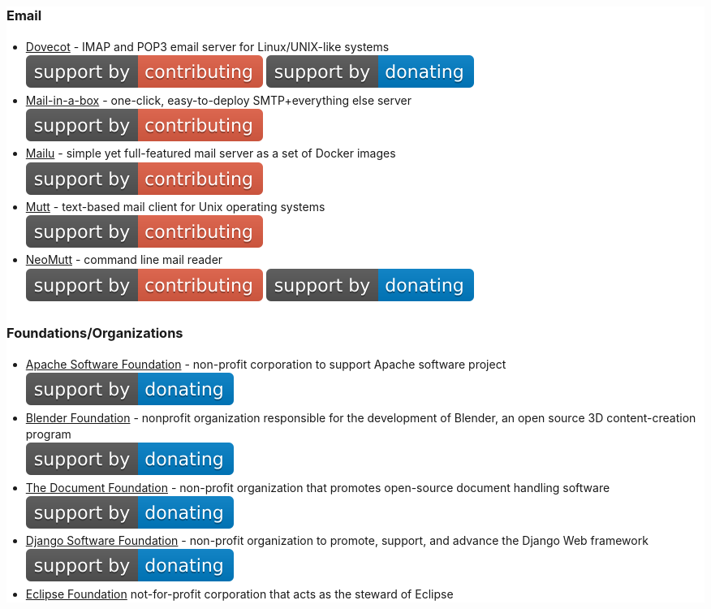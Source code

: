 ### Email

- [Dovecot](https://dovecot.org/) - IMAP and POP3 email server for Linux/UNIX-like systems                    
[![Contribute](https://github.com/tavoweb/Useful-Software/blob/bb7f3d8be6d27c1023534e9123f3985b47bb3c7c/contribute.svg)](https://dovecot.org/support.html) [![Donate](https://github.com/tavoweb/Useful-Software/blob/bb7f3d8be6d27c1023534e9123f3985b47bb3c7c/donate.svg)](https://dovecot.org/support.html)
- [Mail-in-a-box](https://mailinabox.email/) - one-click, easy-to-deploy SMTP+everything else server                    
[![Contribute](https://github.com/tavoweb/Useful-Software/blob/bb7f3d8be6d27c1023534e9123f3985b47bb3c7c/contribute.svg)](https://github.com/mail-in-a-box/mailinabox)
- [Mailu](https://mailu.io/) - simple yet full-featured mail server as a set of Docker images                    
[![Contribute](https://github.com/tavoweb/Useful-Software/blob/bb7f3d8be6d27c1023534e9123f3985b47bb3c7c/contribute.svg)](https://github.com/Mailu/Mailu)
- [Mutt](http://www.mutt.org/) - text-based mail client for Unix operating systems                     
[![Contribute](https://github.com/tavoweb/Useful-Software/blob/bb7f3d8be6d27c1023534e9123f3985b47bb3c7c/contribute.svg)](https://dev.mutt.org/trac/)
- [NeoMutt](https://www.neomutt.org/) - command line mail reader                     
[![Contribute](https://github.com/tavoweb/Useful-Software/blob/bb7f3d8be6d27c1023534e9123f3985b47bb3c7c/contribute.svg)](https://www.neomutt.org/contrib.html) [![Donate](https://github.com/tavoweb/Useful-Software/blob/bb7f3d8be6d27c1023534e9123f3985b47bb3c7c/donate.svg)](https://www.neomutt.org/)

### Foundations/Organizations

- [Apache Software Foundation](https://www.apache.org) - non-profit corporation to support Apache software project                    
[![Donate](https://github.com/tavoweb/Useful-Software/blob/bb7f3d8be6d27c1023534e9123f3985b47bb3c7c/donate.svg)](https://www.apache.org/foundation/contributing.html)
- [Blender Foundation](https://www.blender.org/foundation/) - nonprofit organization responsible for the development of Blender, an open source 3D content-creation program                    
[![Donate](https://github.com/tavoweb/Useful-Software/blob/bb7f3d8be6d27c1023534e9123f3985b47bb3c7c/donate.svg)](https://www.blender.org/foundation/)
- [The Document Foundation](https://www.documentfoundation.org/) - non-profit organization that promotes open-source document handling software                    
[![Donate](https://github.com/tavoweb/Useful-Software/blob/bb7f3d8be6d27c1023534e9123f3985b47bb3c7c/donate.svg)](https://www.libreoffice.org/donate/)
- [Django Software Foundation](https://www.djangoproject.com/foundation/) - non-profit organization to promote, support, and advance the Django Web framework                    
[![Donate](https://github.com/tavoweb/Useful-Software/blob/bb7f3d8be6d27c1023534e9123f3985b47bb3c7c/donate.svg)](https://www.djangoproject.com/fundraising/)
- [Eclipse Foundation](https://www.eclipse.org/) not-for-profit corporation that acts as the steward of Eclipse                    